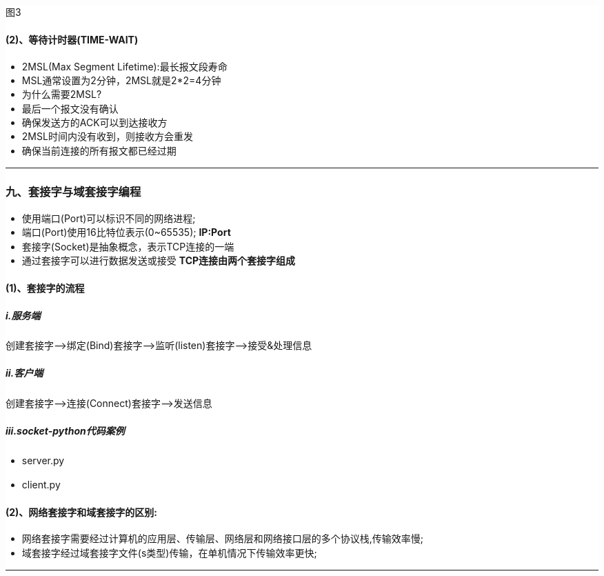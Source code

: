 图3

#### (2)、等待计时器(TIME-WAIT)
- 2MSL(Max Segment Lifetime):最长报文段寿命
- MSL通常设置为2分钟，2MSL就是2*2=4分钟
- 为什么需要2MSL?
 - 最后一个报文没有确认
 - 确保发送方的ACK可以到达接收方
 - 2MSL时间内没有收到，则接收方会重发
 - 确保当前连接的所有报文都已经过期
***
### 九、套接字与域套接字编程
- 使用端口(Port)可以标识不同的网络进程;
- 端口(Port)使用16比特位表示(0~65535);
**IP:Port**
- 套接字(Socket)是抽象概念，表示TCP连接的一端
- 通过套接字可以进行数据发送或接受
**TCP连接由两个套接字组成**

#### (1)、套接字的流程
##### i.服务端
创建套接字-->绑定(Bind)套接字-->监听(listen)套接字-->接受&处理信息
##### ii.客户端
创建套接字-->连接(Connect)套接字-->发送信息
##### iii.socket-python代码案例
- server.py


- client.py


#### (2)、网络套接字和域套接字的区别:
 - 网络套接字需要经过计算机的应用层、传输层、网络层和网络接口层的多个协议栈,传输效率慢;
 - 域套接字经过域套接字文件(s类型)传输，在单机情况下传输效率更快;
***